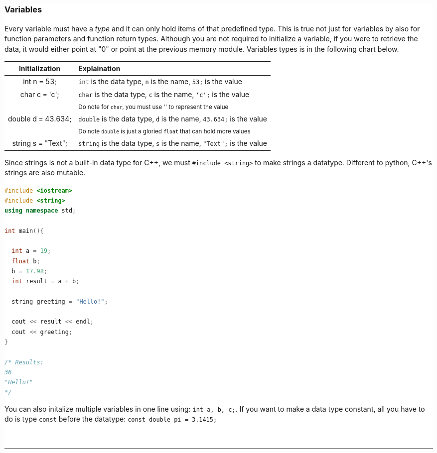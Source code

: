 
### Variables
Every variable must have a *type* and it can only hold items of that predefined type. This is true not just for variables by also for function parameters and function return types. Although you are not required to initialize a variable, if you were to retrieve the data, it would either point at "0" or point at the previous memory module. Variables types is in the following chart below.

<div align = "center">

| **Initialization** | **Explaination** | 
| :---:| :--- | 
| int n = 53; | `int` is the data type, `n` is the name, `53;` is the value | 
| char c = 'c'; | `char` is the data type, `c` is the name, `'c';` is the value </br> <sub>Do note for `char`, you must use '' to represent the value </sub>
| double d = 43.634; | `double` is the data type, `d` is the name, `43.634;` is the value </br> <sub>Do note `double` is just a gloried `float` that can hold more values</sub>
|string s = "Text"; | `string` is the data type, `s` is the name, `"Text";` is the value

</div>

Since strings is not a built-in data type for C++, we must `#include <string>` to make strings a datatype. Different to python, C++'s strings are also mutable. 

```C++
#include <iostream>
#include <string>
using namespace std;

int main(){

  int a = 19;
  float b;
  b = 17.98;
  int result = a + b;

  string greeting = "Hello!";

  cout << result << endl;
  cout << greeting;
}

/* Results:
36
"Hello!"
*/
```
You can also initalize multiple variables in one line using: `int a, b, c;`. If you want to make a data type constant, all you have to do is type `const` before the datatype: `const double pi = 3.1415;`

</br>

---
